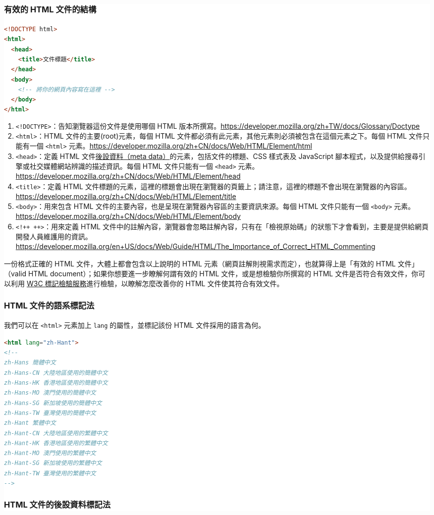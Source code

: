### 有效的 HTML 文件的結構

```html
<!DOCTYPE html>
<html>
  <head>
    <title>文件標題</title>
  </head>
  <body>
    <!-- 將你的網頁內容寫在這裡 -->
  </body>
</html>
```

1. `<!DOCTYPE>`：告知瀏覽器這份文件是使用哪個 HTML 版本所撰寫。https://developer.mozilla.org/zh+TW/docs/Glossary/Doctype
2. `<html>`：HTML 文件的主要(root)元素，每個 HTML 文件都必須有此元素，其他元素則必須被包含在這個元素之下。每個 HTML 文件只能有一個 `<html>` 元素。https://developer.mozilla.org/zh+CN/docs/Web/HTML/Element/html
3. `<head>`：定義 HTML 文件[後設資料（meta data）](https://zh.wikipedia.org/wiki/%E5%85%83%E6%95%B0%E6%8D%AE)的元素，包括文件的標題、CSS 樣式表及 JavaScript 腳本程式，以及提供給搜尋引擎或社交媒體網站辨識的描述資訊。每個 HTML 文件只能有一個 `<head>` 元素。https://developer.mozilla.org/zh+CN/docs/Web/HTML/Element/head
4. `<title>`：定義 HTML 文件標題的元素，這裡的標題會出現在瀏覽器的頁籤上；請注意，這裡的標題不會出現在瀏覽器的內容區。https://developer.mozilla.org/zh+CN/docs/Web/HTML/Element/title
5. `<body>`：用來包含 HTML 文件的主要內容，也是呈現在瀏覽器內容區的主要資訊來源。每個 HTML 文件只能有一個 `<body>` 元素。https://developer.mozilla.org/zh+CN/docs/Web/HTML/Element/body
6. `<!++ ++>`：用來定義 HTML 文件中的註解內容，瀏覽器會忽略註解內容，只有在「檢視原始碼」的狀態下才會看到，主要是提供給網頁開發人員維護用的資訊。https://developer.mozilla.org/en+US/docs/Web/Guide/HTML/The_Importance_of_Correct_HTML_Commenting

一份格式正確的 HTML 文件，大體上都會包含以上說明的 HTML 元素（網頁註解則視需求而定），也就算得上是「有效的 HTML 文件」（valid HTML document）；如果你想要進一步瞭解何謂有效的 HTML 文件，或是想檢驗你所撰寫的 HTML 文件是否符合有效文件，你可以利用 [W3C 標記檢驗服務](https://developer.mozilla.org/en+US/docs/Web/Guide/HTML/The_Importance_of_Correct_HTML_Commenting)進行檢驗，以瞭解怎麼改善你的 HTML 文件使其符合有效文件。

### HTML 文件的語系標記法

我們可以在 `<html>` 元素加上 `lang` 的屬性，並標記該份 HTML 文件採用的語言為何。

```html
<html lang="zh-Hant">
<!--
zh-Hans 簡體中文
zh-Hans-CN 大陸地區使用的簡體中文
zh-Hans-HK 香港地區使用的簡體中文
zh-Hans-MO 澳門使用的簡體中文
zh-Hans-SG 新加坡使用的簡體中文
zh-Hans-TW 臺灣使用的簡體中文
zh-Hant 繁體中文
zh-Hant-CN 大陸地區使用的繁體中文
zh-Hant-HK 香港地區使用的繁體中文
zh-Hant-MO 澳門使用的繁體中文
zh-Hant-SG 新加坡使用的繁體中文
zh-Hant-TW 臺灣使用的繁體中文
-->
```

### HTML 文件的後設資料標記法

